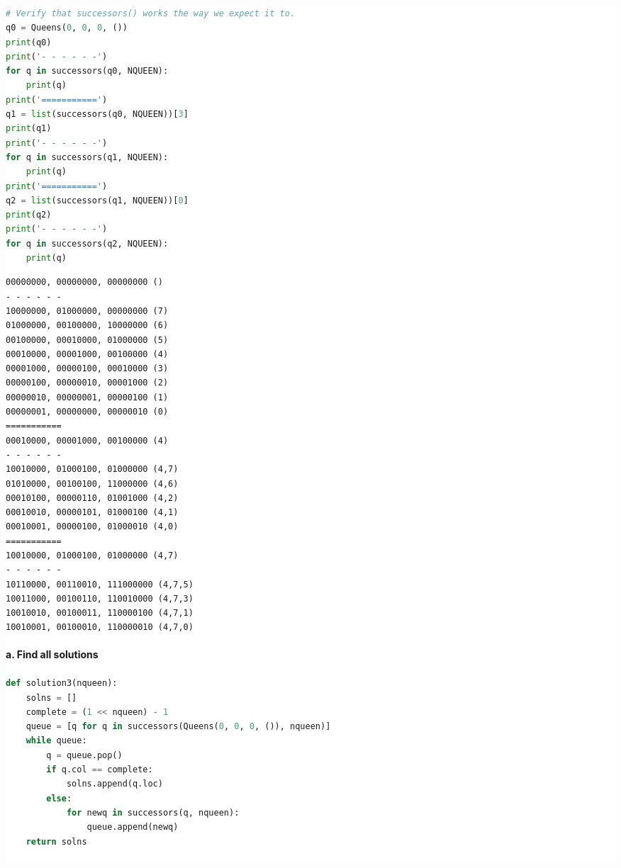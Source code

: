 
```python
# Verify that successors() works the way we expect it to.
q0 = Queens(0, 0, 0, ())
print(q0)
print('- - - - - -')
for q in successors(q0, NQUEEN):
    print(q)
print('===========')
q1 = list(successors(q0, NQUEEN))[3]
print(q1)
print('- - - - - -')
for q in successors(q1, NQUEEN):
    print(q)
print('===========')
q2 = list(successors(q1, NQUEEN))[0]
print(q2)
print('- - - - - -')
for q in successors(q2, NQUEEN):
    print(q)
```

    00000000, 00000000, 00000000 ()
    - - - - - -
    10000000, 01000000, 00000000 (7)
    01000000, 00100000, 10000000 (6)
    00100000, 00010000, 01000000 (5)
    00010000, 00001000, 00100000 (4)
    00001000, 00000100, 00010000 (3)
    00000100, 00000010, 00001000 (2)
    00000010, 00000001, 00000100 (1)
    00000001, 00000000, 00000010 (0)
    ===========
    00010000, 00001000, 00100000 (4)
    - - - - - -
    10010000, 01000100, 01000000 (4,7)
    01010000, 00100100, 11000000 (4,6)
    00010100, 00000110, 01001000 (4,2)
    00010010, 00000101, 01000100 (4,1)
    00010001, 00000100, 01000010 (4,0)
    ===========
    10010000, 01000100, 01000000 (4,7)
    - - - - - -
    10110000, 00110010, 111000000 (4,7,5)
    10011000, 00100110, 110010000 (4,7,3)
    10010010, 00100011, 110000100 (4,7,1)
    10010001, 00100010, 110000010 (4,7,0)


#### a. Find all solutions


```python
def solution3(nqueen):
    solns = []
    complete = (1 << nqueen) - 1
    queue = [q for q in successors(Queens(0, 0, 0, ()), nqueen)]
    while queue:
        q = queue.pop()       
        if q.col == complete:
            solns.append(q.loc)
        else:
            for newq in successors(q, nqueen):
                queue.append(newq)
    return solns
              
```